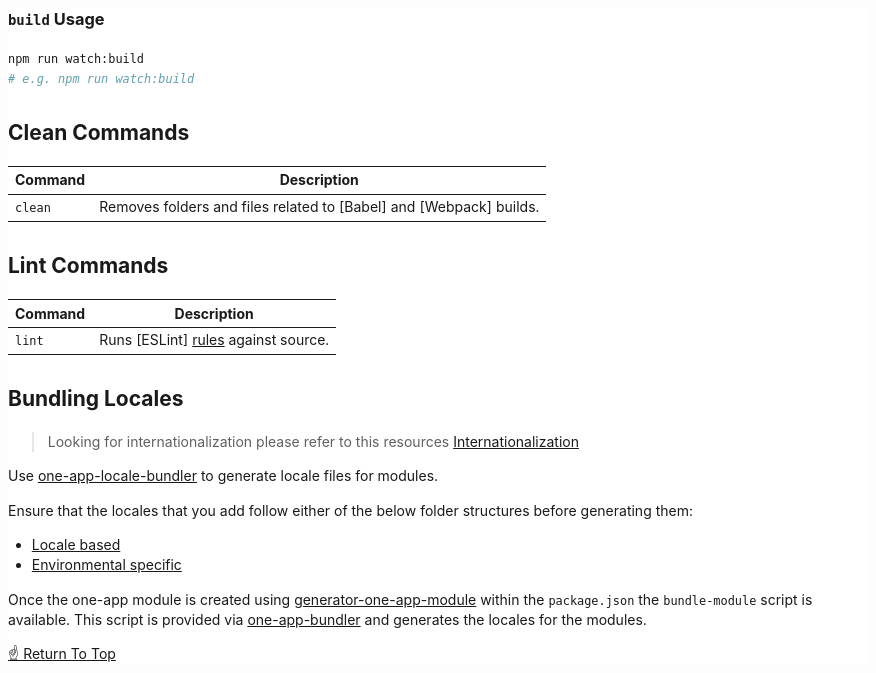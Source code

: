 ### `build` Usage

```sh
npm run watch:build
# e.g. npm run watch:build

```

## Clean Commands

| Command       | Description                                                                                    |
|---------------|------------------------------------------------------------------------------------------------|
| `clean`  | Removes folders and files related to [Babel] and [Webpack] builds. |

## Lint Commands

| Command       | Description                                                                                    |
|---------------|------------------------------------------------------------------------------------------------|
| `lint` | Runs [ESLint] [rules](https://github.com/americanexpress/eslint-config-amex) against source. |

## Bundling Locales

 > Looking for internationalization please refer to this resources [Internationalization](../api/modules/Internationalization.md)

Use [one-app-locale-bundler](https://github.com/americanexpress/one-app-cli/tree/master/packages/one-app-locale-bundler#readme) to generate locale files for modules.

Ensure that the locales that you add follow either of the below folder structures before generating them:

* [Locale based](https://github.com/americanexpress/one-app/blob/master/docs/api/modules/Internationalization.md#locale-structure)
* [Environmental specific](https://github.com/americanexpress/one-app/blob/master/docs/api/modules/Internationalization.md#environment-specific-data)

Once the one-app module is created using [generator-one-app-module](https://github.com/americanexpress/one-app-cli/tree/master/packages/generator-one-app-module) within the `package.json` the `bundle-module` script is available.
This script is provided via [one-app-bundler](https://github.com/americanexpress/one-app-cli/tree/master/packages/one-app-bundler) and generates the locales for the modules.


[☝️ Return To Top](#bundling-modules)
